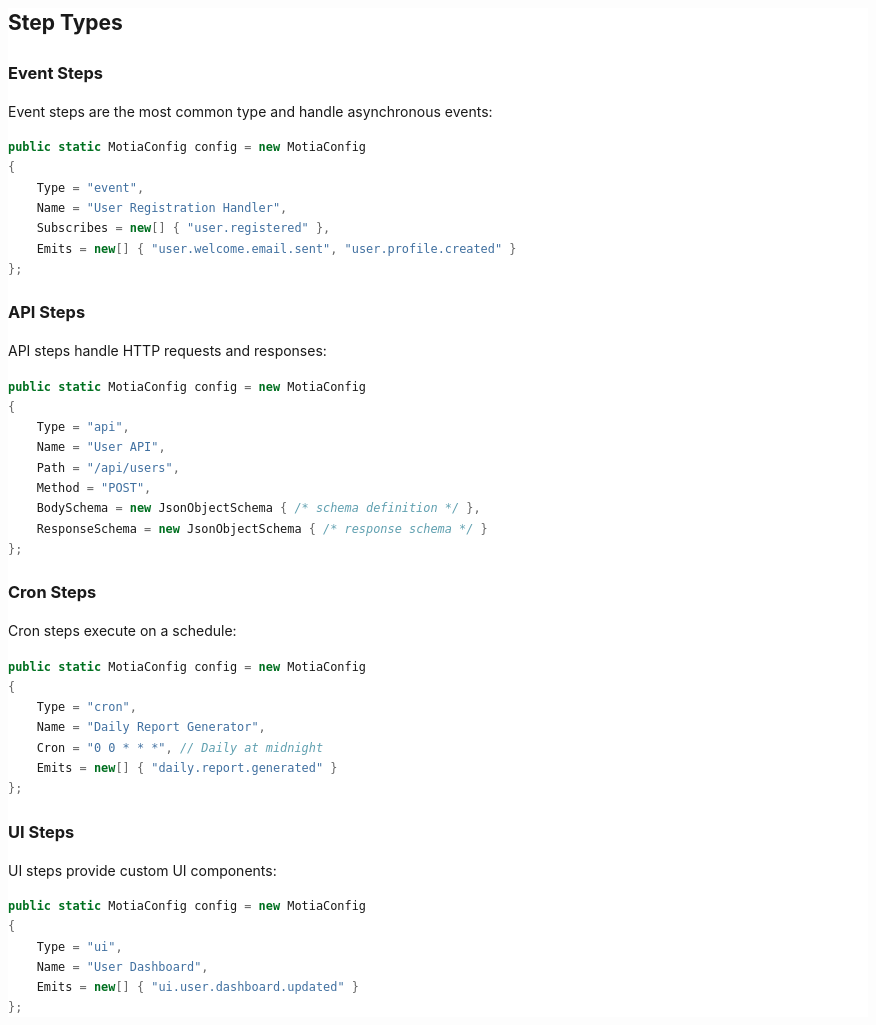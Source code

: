 ## Step Types

### Event Steps

Event steps are the most common type and handle asynchronous events:

```csharp
public static MotiaConfig config = new MotiaConfig
{
    Type = "event",
    Name = "User Registration Handler",
    Subscribes = new[] { "user.registered" },
    Emits = new[] { "user.welcome.email.sent", "user.profile.created" }
};
```

### API Steps

API steps handle HTTP requests and responses:

```csharp
public static MotiaConfig config = new MotiaConfig
{
    Type = "api",
    Name = "User API",
    Path = "/api/users",
    Method = "POST",
    BodySchema = new JsonObjectSchema { /* schema definition */ },
    ResponseSchema = new JsonObjectSchema { /* response schema */ }
};
```

### Cron Steps

Cron steps execute on a schedule:

```csharp
public static MotiaConfig config = new MotiaConfig
{
    Type = "cron",
    Name = "Daily Report Generator",
    Cron = "0 0 * * *", // Daily at midnight
    Emits = new[] { "daily.report.generated" }
};
```

### UI Steps

UI steps provide custom UI components:

```csharp
public static MotiaConfig config = new MotiaConfig
{
    Type = "ui",
    Name = "User Dashboard",
    Emits = new[] { "ui.user.dashboard.updated" }
};
```
